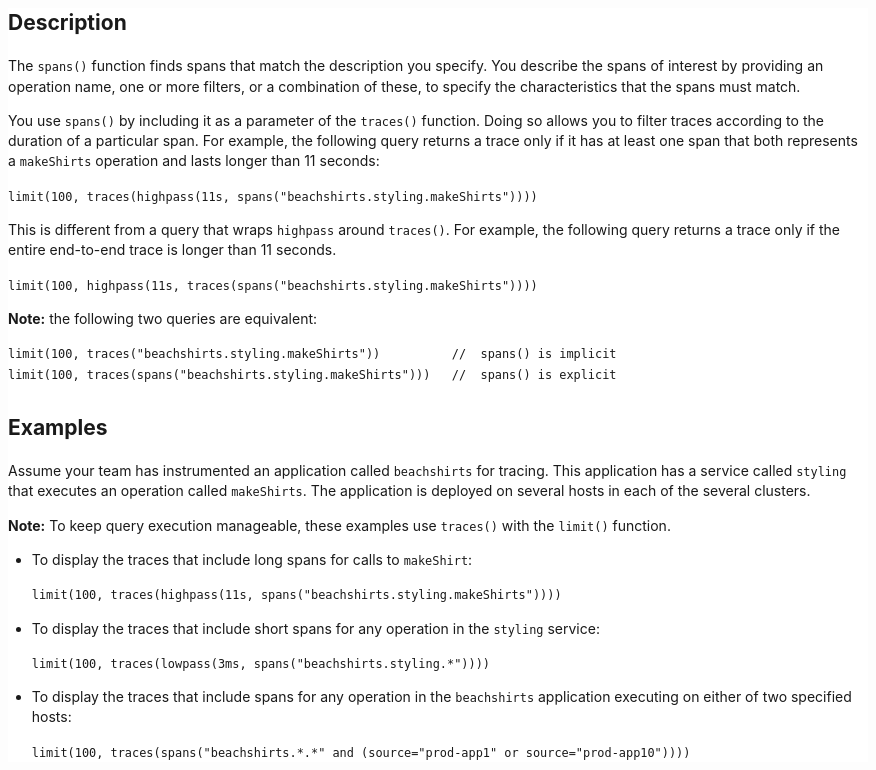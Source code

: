 
## Description
The `spans()` function finds spans that match the description you specify. You describe the spans of interest by providing an operation name, one or more filters, or a combination of these, to specify the characteristics that the spans must match.

You use `spans()` by including it as a parameter of the `traces()` function. Doing so allows you to filter traces according to the duration of a particular span. For example, the following query returns a trace only if it has at least one span that both represents a `makeShirts` operation and lasts longer than 11 seconds:

```
limit(100, traces(highpass(11s, spans("beachshirts.styling.makeShirts"))))
```

This is different from a query that wraps `highpass` around `traces()`. For example, the following query returns a trace only if the entire end-to-end trace is longer than 11 seconds.

```
limit(100, highpass(11s, traces(spans("beachshirts.styling.makeShirts"))))
```


**Note:** the following two queries are equivalent:

```
limit(100, traces("beachshirts.styling.makeShirts"))          //  spans() is implicit
limit(100, traces(spans("beachshirts.styling.makeShirts")))   //  spans() is explicit
```


## Examples

Assume your team has instrumented an application called `beachshirts` for tracing. This application has a service called `styling` that executes an operation called `makeShirts`. The application is deployed on several hosts in each of the several clusters.

**Note:** To keep query execution manageable, these examples use `traces()` with the `limit()` function.

* To display the traces that include long spans for calls to `makeShirt`:
  ```
  limit(100, traces(highpass(11s, spans("beachshirts.styling.makeShirts"))))
  ```

* To display the traces that include short spans for any operation in the `styling` service:
  ```
  limit(100, traces(lowpass(3ms, spans("beachshirts.styling.*"))))
  ```

* To display the traces that include spans for any operation in the `beachshirts` application executing on either of two specified hosts:
  ```
  limit(100, traces(spans("beachshirts.*.*" and (source="prod-app1" or source="prod-app10"))))
  ```


<a name="filters"></a>
